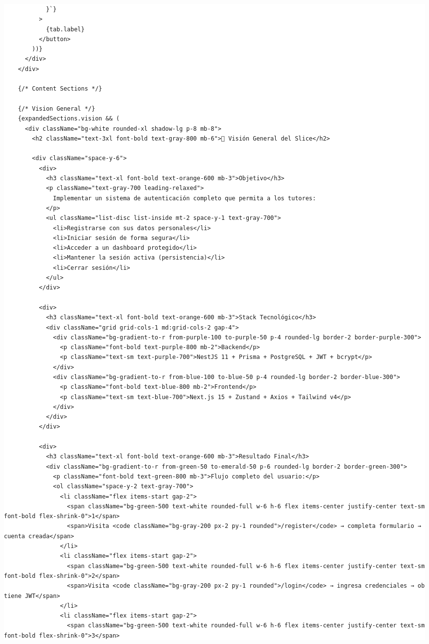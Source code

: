                 }`}
              >
                {tab.label}
              </button>
            ))}
          </div>
        </div>

        {/* Content Sections */}
        
        {/* Vision General */}
        {expandedSections.vision && (
          <div className="bg-white rounded-xl shadow-lg p-8 mb-8">
            <h2 className="text-3xl font-bold text-gray-800 mb-6">🎯 Visión General del Slice</h2>
            
            <div className="space-y-6">
              <div>
                <h3 className="text-xl font-bold text-orange-600 mb-3">Objetivo</h3>
                <p className="text-gray-700 leading-relaxed">
                  Implementar un sistema de autenticación completo que permita a los tutores:
                </p>
                <ul className="list-disc list-inside mt-2 space-y-1 text-gray-700">
                  <li>Registrarse con sus datos personales</li>
                  <li>Iniciar sesión de forma segura</li>
                  <li>Acceder a un dashboard protegido</li>
                  <li>Mantener la sesión activa (persistencia)</li>
                  <li>Cerrar sesión</li>
                </ul>
              </div>

              <div>
                <h3 className="text-xl font-bold text-orange-600 mb-3">Stack Tecnológico</h3>
                <div className="grid grid-cols-1 md:grid-cols-2 gap-4">
                  <div className="bg-gradient-to-r from-purple-100 to-purple-50 p-4 rounded-lg border-2 border-purple-300">
                    <p className="font-bold text-purple-800 mb-2">Backend</p>
                    <p className="text-sm text-purple-700">NestJS 11 + Prisma + PostgreSQL + JWT + bcrypt</p>
                  </div>
                  <div className="bg-gradient-to-r from-blue-100 to-blue-50 p-4 rounded-lg border-2 border-blue-300">
                    <p className="font-bold text-blue-800 mb-2">Frontend</p>
                    <p className="text-sm text-blue-700">Next.js 15 + Zustand + Axios + Tailwind v4</p>
                  </div>
                </div>
              </div>

              <div>
                <h3 className="text-xl font-bold text-orange-600 mb-3">Resultado Final</h3>
                <div className="bg-gradient-to-r from-green-50 to-emerald-50 p-6 rounded-lg border-2 border-green-300">
                  <p className="font-bold text-green-800 mb-3">Flujo completo del usuario:</p>
                  <ol className="space-y-2 text-gray-700">
                    <li className="flex items-start gap-2">
                      <span className="bg-green-500 text-white rounded-full w-6 h-6 flex items-center justify-center text-sm font-bold flex-shrink-0">1</span>
                      <span>Visita <code className="bg-gray-200 px-2 py-1 rounded">/register</code> → completa formulario → cuenta creada</span>
                    </li>
                    <li className="flex items-start gap-2">
                      <span className="bg-green-500 text-white rounded-full w-6 h-6 flex items-center justify-center text-sm font-bold flex-shrink-0">2</span>
                      <span>Visita <code className="bg-gray-200 px-2 py-1 rounded">/login</code> → ingresa credenciales → obtiene JWT</span>
                    </li>
                    <li className="flex items-start gap-2">
                      <span className="bg-green-500 text-white rounded-full w-6 h-6 flex items-center justify-center text-sm font-bold flex-shrink-0">3</span>